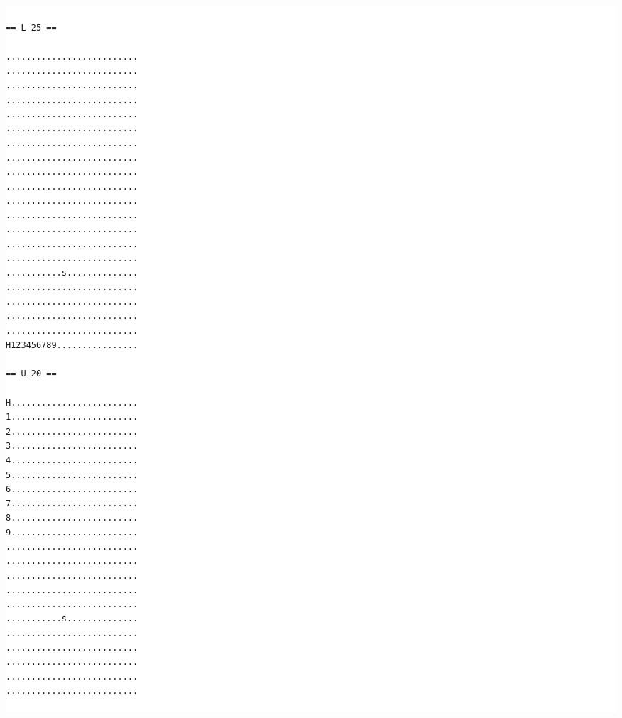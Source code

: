 ```

== L 25 ==

..........................
..........................
..........................
..........................
..........................
..........................
..........................
..........................
..........................
..........................
..........................
..........................
..........................
..........................
..........................
...........s..............
..........................
..........................
..........................
..........................
H123456789................

== U 20 ==

H.........................
1.........................
2.........................
3.........................
4.........................
5.........................
6.........................
7.........................
8.........................
9.........................
..........................
..........................
..........................
..........................
..........................
...........s..............
..........................
..........................
..........................
..........................
..........................


```
